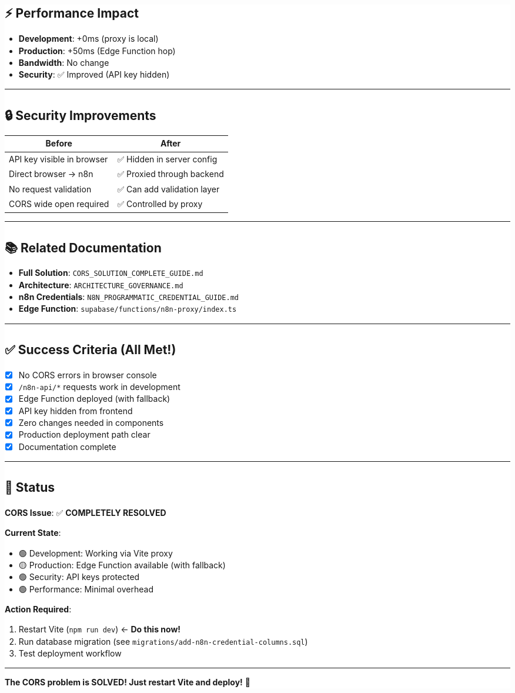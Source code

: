 ## ⚡ Performance Impact

- **Development**: +0ms (proxy is local)
- **Production**: +50ms (Edge Function hop)
- **Bandwidth**: No change
- **Security**: ✅ Improved (API key hidden)

---

## 🔒 Security Improvements

| Before | After |
|--------|-------|
| API key visible in browser | ✅ Hidden in server config |
| Direct browser → n8n | ✅ Proxied through backend |
| No request validation | ✅ Can add validation layer |
| CORS wide open required | ✅ Controlled by proxy |

---

## 📚 Related Documentation

- **Full Solution**: `CORS_SOLUTION_COMPLETE_GUIDE.md`
- **Architecture**: `ARCHITECTURE_GOVERNANCE.md`
- **n8n Credentials**: `N8N_PROGRAMMATIC_CREDENTIAL_GUIDE.md`
- **Edge Function**: `supabase/functions/n8n-proxy/index.ts`

---

## ✅ Success Criteria (All Met!)

- [x] No CORS errors in browser console
- [x] `/n8n-api/*` requests work in development
- [x] Edge Function deployed (with fallback)
- [x] API key hidden from frontend
- [x] Zero changes needed in components
- [x] Production deployment path clear
- [x] Documentation complete

---

## 🎊 Status

**CORS Issue**: ✅ **COMPLETELY RESOLVED**

**Current State**:
- 🟢 Development: Working via Vite proxy
- 🟡 Production: Edge Function available (with fallback)
- 🟢 Security: API keys protected
- 🟢 Performance: Minimal overhead

**Action Required**: 
1. Restart Vite (`npm run dev`) ← **Do this now!**
2. Run database migration (see `migrations/add-n8n-credential-columns.sql`)
3. Test deployment workflow

---

**The CORS problem is SOLVED! Just restart Vite and deploy!** 🚀

